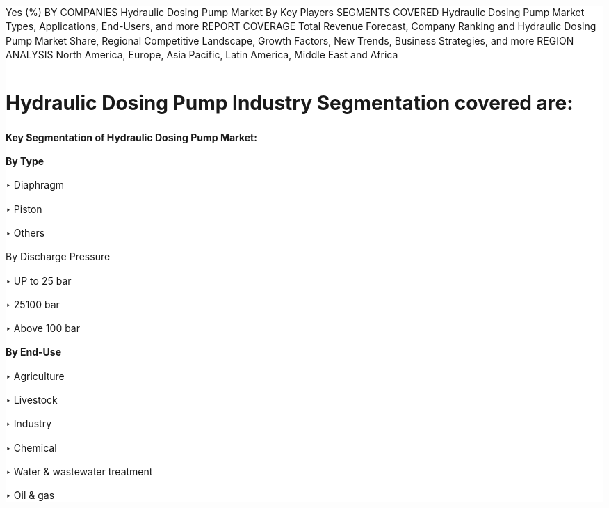 <td>Yes (%)</td>
</tr>
</tr>
<tr>
<td>BY COMPANIES</td>
<td>Hydraulic Dosing Pump Market By Key Players</td>
</tr>
<tr>
<td>SEGMENTS COVERED</td>
<td>Hydraulic Dosing Pump Market Types, Applications, End-Users, and more</td>
</tr>
<tr>
<td>REPORT COVERAGE</td>
<td>Total Revenue Forecast, Company Ranking and Hydraulic Dosing Pump Market Share, Regional Competitive Landscape, Growth Factors, New Trends, Business Strategies, and more</td>
</tr>
<tr>
<td>REGION ANALYSIS</td>
<td>North America, Europe, Asia Pacific, Latin America, Middle East and Africa</td>
</tr>
</table>

# <strong>Hydraulic Dosing Pump Industry Segmentation covered are:</strong>

<strong>Key Segmentation of Hydraulic Dosing Pump Market:</strong> 

<Strong>By Type</Strong>

‣ Diaphragm

‣ Piston

‣ Others


By Discharge Pressure

‣ UP to 25 bar

‣ 25100 bar

‣ Above 100 bar

<Strong>By End-Use</Strong>

‣ Agriculture

‣ Livestock

‣ Industry

‣ Chemical

‣ Water & wastewater treatment

‣ Oil & gas
